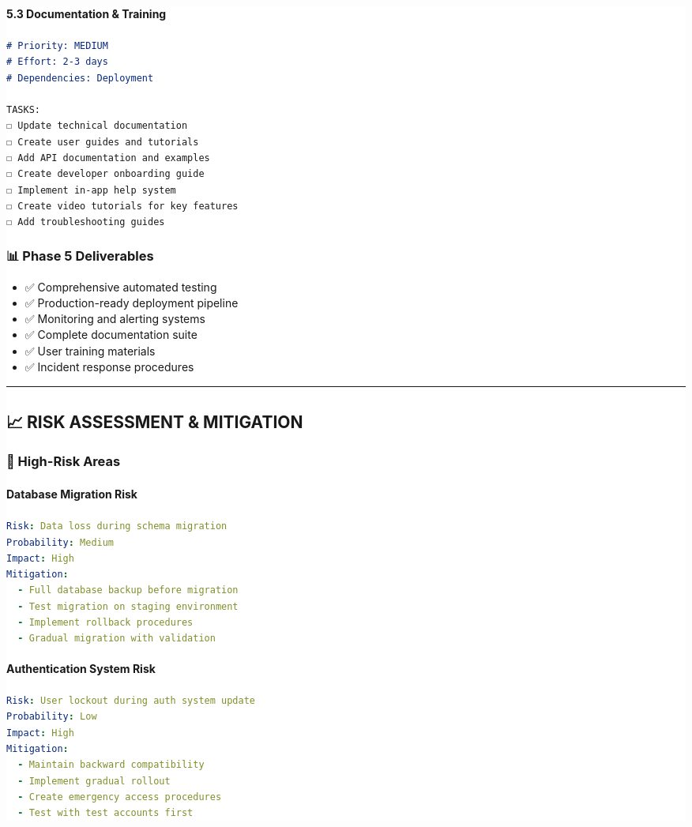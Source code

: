 
#### **5.3 Documentation & Training**
```markdown
# Priority: MEDIUM
# Effort: 2-3 days
# Dependencies: Deployment

TASKS:
☐ Update technical documentation
☐ Create user guides and tutorials
☐ Add API documentation and examples
☐ Create developer onboarding guide
☐ Implement in-app help system
☐ Create video tutorials for key features
☐ Add troubleshooting guides
```

### **📊 Phase 5 Deliverables**
- ✅ Comprehensive automated testing
- ✅ Production-ready deployment pipeline
- ✅ Monitoring and alerting systems
- ✅ Complete documentation suite
- ✅ User training materials
- ✅ Incident response procedures

---

## 📈 RISK ASSESSMENT & MITIGATION

### **🚨 High-Risk Areas**

#### **Database Migration Risk**
```yaml
Risk: Data loss during schema migration
Probability: Medium
Impact: High
Mitigation:
  - Full database backup before migration
  - Test migration on staging environment
  - Implement rollback procedures
  - Gradual migration with validation
```

#### **Authentication System Risk**
```yaml
Risk: User lockout during auth system update
Probability: Low
Impact: High
Mitigation:
  - Maintain backward compatibility
  - Implement gradual rollout
  - Create emergency access procedures
  - Test with test accounts first
```
